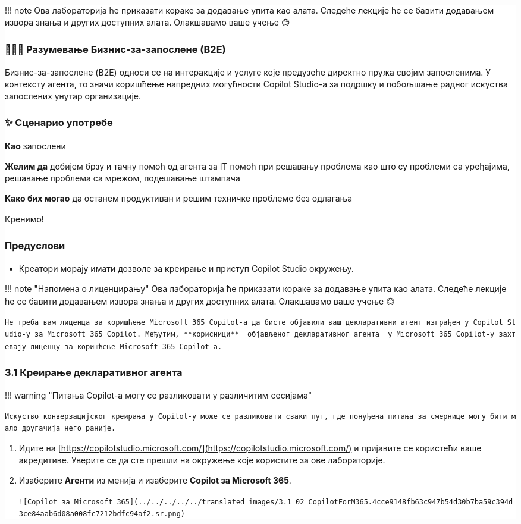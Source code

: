 !!! note
    Ова лабораторија ће приказати кораке за додавање упита као алата. Следеће лекције ће се бавити додавањем извора знања и других доступних алата. Олакшавамо ваше учење 😊

### 👩🏻‍💼 Разумевање Бизнис-за-запослене (B2E)

Бизнис-за-запослене (B2E) односи се на интеракције и услуге које предузеће директно пружа својим запосленима. У контексту агента, то значи коришћење напредних могућности Copilot Studio-а за подршку и побољшање радног искуства запослених унутар организације.

### ✨ Сценарио употребе

**Као** запослени

**Желим да** добијем брзу и тачну помоћ од агента за IT помоћ при решавању проблема као што су проблеми са уређајима, решавање проблема са мрежом, подешавање штампача

**Како бих могао** да останем продуктиван и решим техничке проблеме без одлагања

Кренимо!

### Предуслови

- Креатори морају имати дозволе за креирање и приступ Copilot Studio окружењу.

!!! note "Напомена о лиценцирању"
    Ова лабораторија ће приказати кораке за додавање упита као алата. Следеће лекције ће се бавити додавањем извора знања и других доступних алата. Олакшавамо ваше учење 😊
  
    Не треба вам лиценца за коришћење Microsoft 365 Copilot-а да бисте објавили ваш декларативни агент изграђен у Copilot Studio-у за Microsoft 365 Copilot. Међутим, **корисници** _објављеног декларативног агента_ у Microsoft 365 Copilot-у захтевају лиценцу за коришћење Microsoft 365 Copilot-а.

### 3.1 Креирање декларативног агента

!!! warning "Питања Copilot-а могу се разликовати у различитим сесијама"

    Искуство конверзацијског креирања у Copilot-у може се разликовати сваки пут, где понуђена питања за смернице могу бити мало другачија него раније.

1. Идите на [https://copilotstudio.microsoft.com/](https://copilotstudio.microsoft.com/) и пријавите се користећи ваше акредитиве. Уверите се да сте прешли на окружење које користите за ове лабораторије.

1. Изаберите **Агенти** из менија и изаберите **Copilot за Microsoft 365**.

       ![Copilot за Microsoft 365](../../../../../translated_images/3.1_02_CopilotForM365.4cce9148fb63c947b54d30b7ba59c394d3ce84aab6d08a008fc7212bdfc94af2.sr.png)
